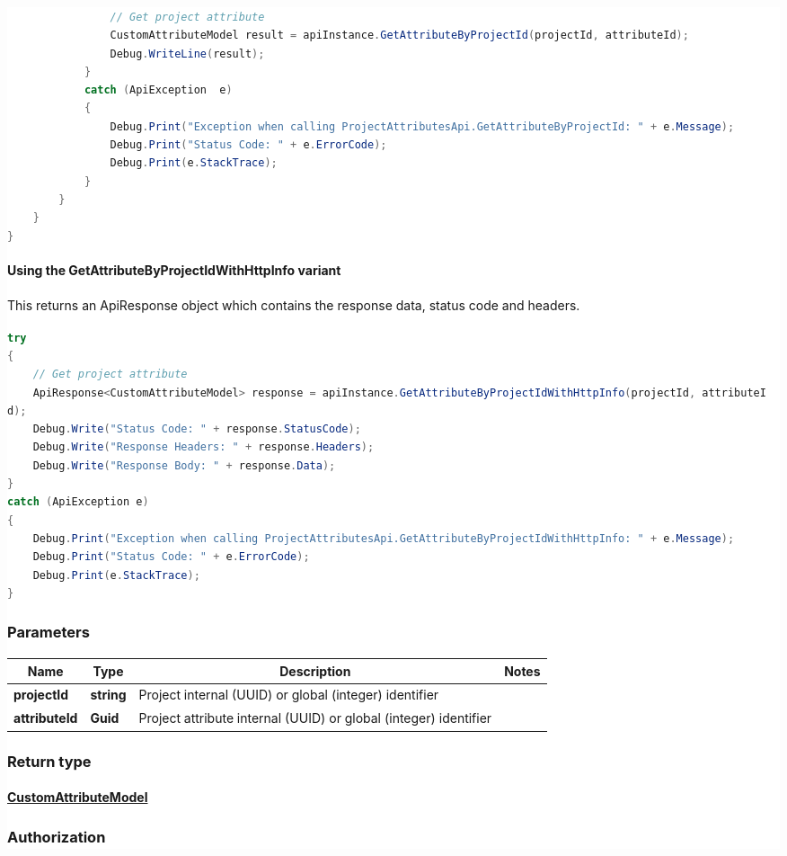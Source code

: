 ```csharp
                // Get project attribute
                CustomAttributeModel result = apiInstance.GetAttributeByProjectId(projectId, attributeId);
                Debug.WriteLine(result);
            }
            catch (ApiException  e)
            {
                Debug.Print("Exception when calling ProjectAttributesApi.GetAttributeByProjectId: " + e.Message);
                Debug.Print("Status Code: " + e.ErrorCode);
                Debug.Print(e.StackTrace);
            }
        }
    }
}
```

#### Using the GetAttributeByProjectIdWithHttpInfo variant
This returns an ApiResponse object which contains the response data, status code and headers.

```csharp
try
{
    // Get project attribute
    ApiResponse<CustomAttributeModel> response = apiInstance.GetAttributeByProjectIdWithHttpInfo(projectId, attributeId);
    Debug.Write("Status Code: " + response.StatusCode);
    Debug.Write("Response Headers: " + response.Headers);
    Debug.Write("Response Body: " + response.Data);
}
catch (ApiException e)
{
    Debug.Print("Exception when calling ProjectAttributesApi.GetAttributeByProjectIdWithHttpInfo: " + e.Message);
    Debug.Print("Status Code: " + e.ErrorCode);
    Debug.Print(e.StackTrace);
}
```

### Parameters

| Name | Type | Description | Notes |
|------|------|-------------|-------|
| **projectId** | **string** | Project internal (UUID) or global (integer) identifier |  |
| **attributeId** | **Guid** | Project attribute internal (UUID) or global (integer) identifier |  |

### Return type

[**CustomAttributeModel**](CustomAttributeModel.md)

### Authorization
